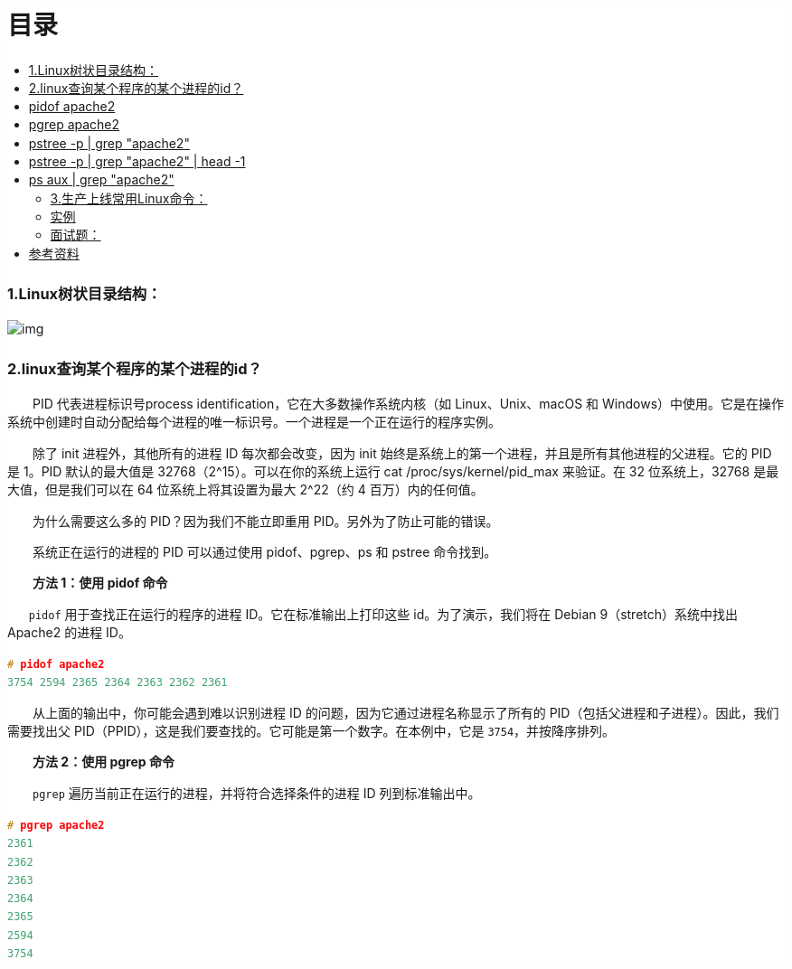# 目录

* [1.Linux树状目录结构：](#1linux树状目录结构：)
* [2.linux查询某个程序的某个进程的id？](#2linux查询某个程序的某个进程的id？)
* [pidof apache2](#pidof-apache2)
* [pgrep apache2](#pgrep-apache2)
* [pstree -p | grep "apache2"](#pstree--p--grep-apache2)
* [pstree -p | grep "apache2" | head -1](#pstree--p--grep-apache2--head--1)
* [ps aux | grep "apache2"](#ps-aux--grep-apache2)
    * [3.生产上线常用Linux命令：](#3生产上线常用linux命令：)
    * [实例](#实例)
    * [面试题：](#面试题：)
* [参考资料](#参考资料)

### 1.Linux树状目录结构：

![img](https://img2018.cnblogs.com/blog/1368782/201810/1368782-20181013133614828-2003831152.png)

 

### 2.linux查询某个程序的某个进程的id？

　　PID 代表进程标识号process identification，它在大多数操作系统内核（如 Linux、Unix、macOS 和 Windows）中使用。它是在操作系统中创建时自动分配给每个进程的唯一标识号。一个进程是一个正在运行的程序实例。

　　除了 init 进程外，其他所有的进程 ID 每次都会改变，因为 init 始终是系统上的第一个进程，并且是所有其他进程的父进程。它的 PID 是 1。PID 默认的最大值是 32768（2^15）。可以在你的系统上运行 cat /proc/sys/kernel/pid_max 来验证。在 32 位系统上，32768 是最大值，但是我们可以在 64 位系统上将其设置为最大 2^22（约 4 百万）内的任何值。

　　为什么需要这么多的 PID？因为我们不能立即重用 PID。另外为了防止可能的错误。

　　系统正在运行的进程的 PID 可以通过使用 pidof、pgrep、ps 和 pstree 命令找到。

　　**方法 1：使用 pidof 命令**

`　　pidof` 用于查找正在运行的程序的进程 ID。它在标准输出上打印这些 id。为了演示，我们将在 Debian 9（stretch）系统中找出 Apache2 的进程 ID。

```c
# pidof apache2
3754 2594 2365 2364 2363 2362 2361
```

　　从上面的输出中，你可能会遇到难以识别进程 ID 的问题，因为它通过进程名称显示了所有的 PID（包括父进程和子进程）。因此，我们需要找出父 PID（PPID），这是我们要查找的。它可能是第一个数字。在本例中，它是 `3754`，并按降序排列。

　　**方法 2：使用 pgrep 命令**

　　`pgrep` 遍历当前正在运行的进程，并将符合选择条件的进程 ID 列到标准输出中。

```c
# pgrep apache2
2361
2362
2363
2364
2365
2594
3754
```
